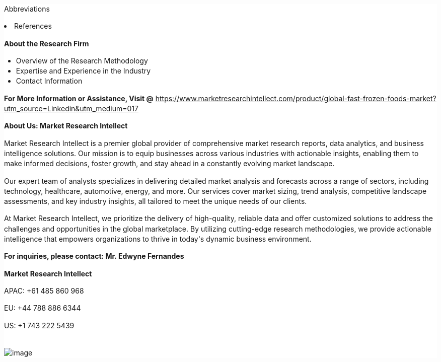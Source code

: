 Abbreviations</li><li>References</li></ul><p><strong>About the Research Firm</strong></p><ul><li>Overview of the Research Methodology</li><li>Expertise and Experience in the Industry</li><li>Contact Information</li></ul></div><div class="article-main__content" data-test-id="publishing-text-block"><p><span class="font-[700]"><strong>For More Information or Assistance, Visit @</strong>&nbsp;<a href="https://www.marketresearchintellect.com/product/global-fast-frozen-foods-market?utm_source=Linkedin&utm_medium=017">https://www.marketresearchintellect.com/product/global-fast-frozen-foods-market?utm_source=Linkedin&utm_medium=017</a></span></p><p><strong>About Us: Market Research Intellect</strong></p><p>Market Research Intellect is a premier global provider of comprehensive market research reports, data analytics, and business intelligence solutions. Our mission is to equip businesses across various industries with actionable insights, enabling them to make informed decisions, foster growth, and stay ahead in a constantly evolving market landscape.</p><p>Our expert team of analysts specializes in delivering detailed market analysis and forecasts across a range of sectors, including technology, healthcare, automotive, energy, and more. Our services cover market sizing, trend analysis, competitive landscape assessments, and key industry insights, all tailored to meet the unique needs of our clients.</p><p>At Market Research Intellect, we prioritize the delivery of high-quality, reliable data and offer customized solutions to address the challenges and opportunities in the global marketplace. By utilizing cutting-edge research methodologies, we provide actionable intelligence that empowers organizations to thrive in today's dynamic business environment.</p><p><strong>For inquiries, please contact: Mr. Edwyne Fernandes</strong></p><p><strong>Market Research Intellect</strong></p><p>APAC: +61 485 860 968</p><p>EU: +44 788 886 6344</p><p>US: +1 743 222 5439</p></div><div class="article-main__content" data-test-id="publishing-text-block">&nbsp;</div>
![image](https://github.com/user-attachments/assets/2c928580-c917-472d-90cd-ee34522eb0ca)
